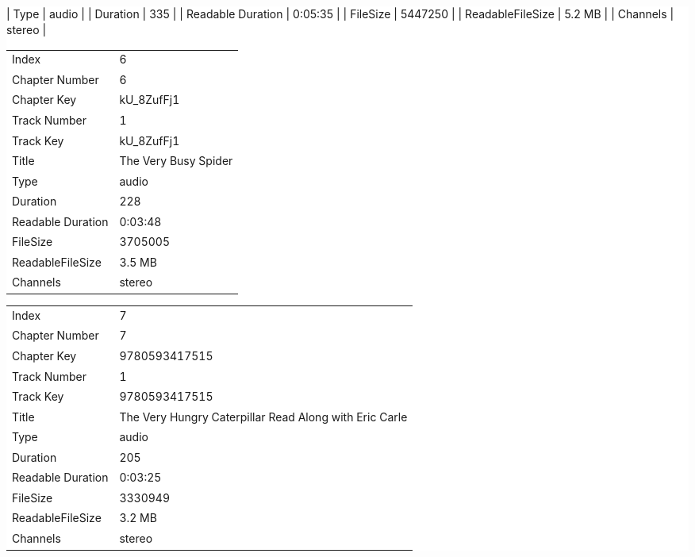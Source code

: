 | Type | audio |
| Duration | 335 |
| Readable Duration | 0:05:35 |
| FileSize | 5447250 |
| ReadableFileSize | 5.2 MB |
| Channels | stereo |

|  |  |
| - | - |
| Index | 6 |
| Chapter Number | 6 |
| Chapter Key | kU_8ZufFj1 |
| Track Number | 1 |
| Track Key | kU_8ZufFj1 |
| Title | The Very Busy Spider |
| Type | audio |
| Duration | 228 |
| Readable Duration | 0:03:48 |
| FileSize | 3705005 |
| ReadableFileSize | 3.5 MB |
| Channels | stereo |

|  |  |
| - | - |
| Index | 7 |
| Chapter Number | 7 |
| Chapter Key | 9780593417515 |
| Track Number | 1 |
| Track Key | 9780593417515 |
| Title | The Very Hungry Caterpillar Read Along with Eric Carle |
| Type | audio |
| Duration | 205 |
| Readable Duration | 0:03:25 |
| FileSize | 3330949 |
| ReadableFileSize | 3.2 MB |
| Channels | stereo |
